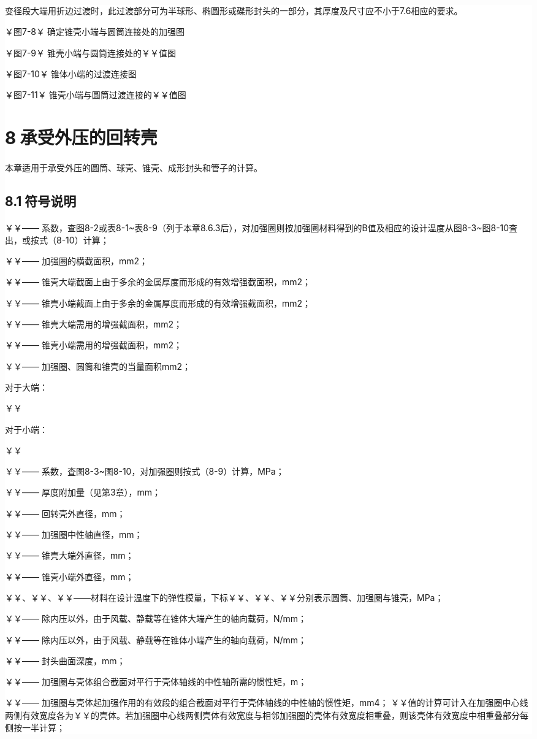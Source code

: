 变径段大端用折边过渡时，此过渡部分可为半球形、椭圆形或碟形封头的一部分，其厚度及尺寸应不小于7.6相应的要求。

￥图7-8￥ 确定锥壳小端与圆筒连接处的加强图

￥图7-9￥ 锥壳小端与圆筒连接处的￥￥值图

￥图7-10￥ 锥体小端的过渡连接图

￥图7-11￥ 锥壳小端与圆筒过渡连接的￥￥值图

# 8 承受外压的回转壳

本章适用于承受外压的圆筒、球壳、锥壳、成形封头和管子的计算。

## 8.1 符号说明

￥￥—— 系数，查图8-2或表8-1~表8-9（列于本章8.6.3后），对加强圈则按加强圏材料得到的B值及相应的设计温度从图8-3~图8-10査出，或按式（8-10）计算；

￥￥—— 加强圈的横截面积，mm2；

￥￥—— 锥壳大端截面上由于多余的金属厚度而形成的有效增强截面积，mm2；

￥￥—— 锥壳小端截面上由于多余的金属厚度而形成的有效增强截面积，mm2；

￥￥—— 锥壳大端需用的增强截面积，mm2；

￥￥—— 锥壳小端需用的增强截面积，mm2；

￥￥—— 加强圈、圆筒和锥壳的当量面积mm2；

 对于大端：

￥￥

对于小端：

￥￥

￥￥—— 系数，査图8-3~图8-10，对加强圈则按式（8-9）计算，MPa；

￥￥—— 厚度附加量（见第3章），mm；

￥￥—— 回转壳外直径，mm；

￥￥—— 加强圈中性轴直径，mm；

￥￥—— 锥壳大端外直径，mm；

￥￥—— 锥壳小端外直径，mm；

￥￥、￥￥、￥￥——材料在设计温度下的弹性模量，下标￥￥、￥￥、￥￥分别表示圆筒、加强圏与锥壳，MPa；

￥￥—— 除内压以外，由于风载、静载等在锥体大端产生的轴向载荷，N/mm；

￥￥—— 除内压以外，由于风载、静载等在锥体小端产生的轴向载荷，N/mm；

￥￥—— 封头曲面深度，mm；

￥￥—— 加强圈与壳体组合截面对平行于壳体轴线的中性轴所需的惯性矩，m；

￥￥—— 加强圈与壳体起加强作用的有效段的组合截面对平行于壳体轴线的中性轴的惯性矩，mm4；
￥￥值的计算可计入在加强圈中心线两侧有效宽度各为￥￥的壳体。若加强圈中心线两侧壳体有效宽度与相邻加强圈的壳体有效宽度相重叠，则该壳体有效宽度中相重叠部分每侧按一半计算；
